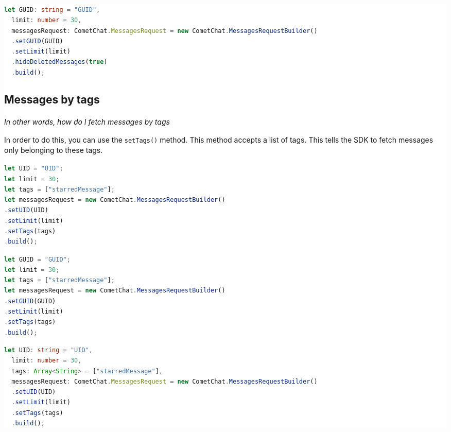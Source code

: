   ```typescript
let GUID: string = "GUID",
    limit: number = 30,
    messagesRequest: CometChat.MessagesRequest = new CometChat.MessagesRequestBuilder()
    .setGUID(GUID)
    .setLimit(limit)
    .hideDeletedMessages(true)
    .build();
  ```
</TabItem>
</Tabs>



## Messages by tags

_In other words, how do I fetch messages by tags_

In order to do this, you can use the `setTags()`  method. This method accepts a list of tags. This tells the SDK to fetch messages only belonging to these tags.

<Tabs>
<TabItem value="User" label="User">

  ```javascript
let UID = "UID";
let limit = 30;
let tags = ["starredMessage"];
let messagesRequest = new CometChat.MessagesRequestBuilder()
.setUID(UID)
.setLimit(limit)
.setTags(tags)
.build();
  ```
</TabItem>
<TabItem value="Group" label="Group">

  ```javascript
let GUID = "GUID";
let limit = 30;
let tags = ["starredMessage"];
let messagesRequest = new CometChat.MessagesRequestBuilder()
.setGUID(GUID)
.setLimit(limit)
.setTags(tags)
.build();
  ```
</TabItem>
<TabItem value="TypeScript(User)" label="TypeScript(User)">

  ```typescript
let UID: string = "UID",
    limit: number = 30,
    tags: Array<String> = ["starredMessage"],
    messagesRequest: CometChat.MessagesRequest = new CometChat.MessagesRequestBuilder()
    .setUID(UID)
    .setLimit(limit)
    .setTags(tags)
    .build();
  ```
</TabItem>
<TabItem value="TypeScript(Group)" label="TypeScript(Group)">
